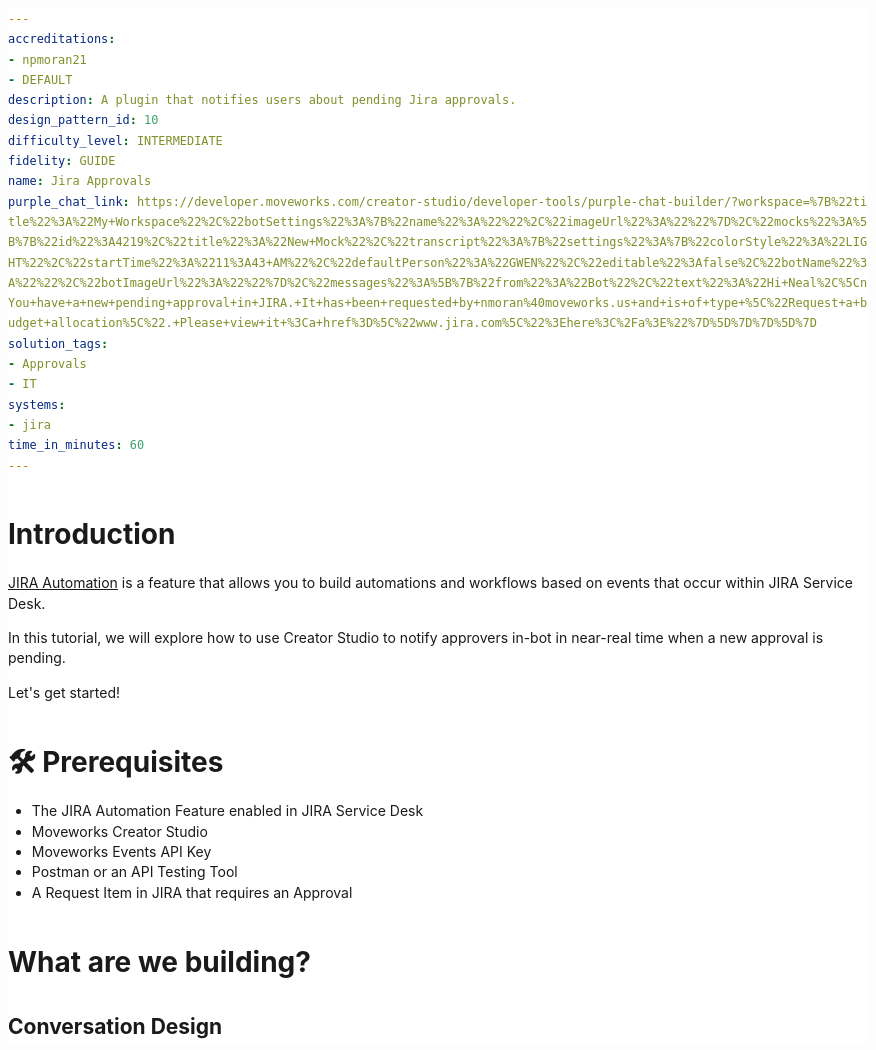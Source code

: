 ```yaml
---
accreditations:
- npmoran21
- DEFAULT
description: A plugin that notifies users about pending Jira approvals.
design_pattern_id: 10
difficulty_level: INTERMEDIATE
fidelity: GUIDE
name: Jira Approvals
purple_chat_link: https://developer.moveworks.com/creator-studio/developer-tools/purple-chat-builder/?workspace=%7B%22title%22%3A%22My+Workspace%22%2C%22botSettings%22%3A%7B%22name%22%3A%22%22%2C%22imageUrl%22%3A%22%22%7D%2C%22mocks%22%3A%5B%7B%22id%22%3A4219%2C%22title%22%3A%22New+Mock%22%2C%22transcript%22%3A%7B%22settings%22%3A%7B%22colorStyle%22%3A%22LIGHT%22%2C%22startTime%22%3A%2211%3A43+AM%22%2C%22defaultPerson%22%3A%22GWEN%22%2C%22editable%22%3Afalse%2C%22botName%22%3A%22%22%2C%22botImageUrl%22%3A%22%22%7D%2C%22messages%22%3A%5B%7B%22from%22%3A%22Bot%22%2C%22text%22%3A%22Hi+Neal%2C%5CnYou+have+a+new+pending+approval+in+JIRA.+It+has+been+requested+by+nmoran%40moveworks.us+and+is+of+type+%5C%22Request+a+budget+allocation%5C%22.+Please+view+it+%3Ca+href%3D%5C%22www.jira.com%5C%22%3Ehere%3C%2Fa%3E%22%7D%5D%7D%7D%5D%7D
solution_tags:
- Approvals
- IT
systems:
- jira
time_in_minutes: 60
---
```


# Introduction

[JIRA Automation](https://www.atlassian.com/software/jira/features/automation) is a feature that allows you to build automations and workflows based on events that occur within JIRA Service Desk.

In this tutorial, we will explore how to use Creator Studio to notify approvers in-bot in near-real time when a new approval is pending.

Let's get started!

# 🛠 **Prerequisites**

- The JIRA Automation Feature enabled in JIRA Service Desk
- Moveworks Creator Studio
- Moveworks Events API Key
- Postman or an API Testing Tool
- A Request Item in JIRA that requires an Approval


# What are we building?

## Conversation Design
